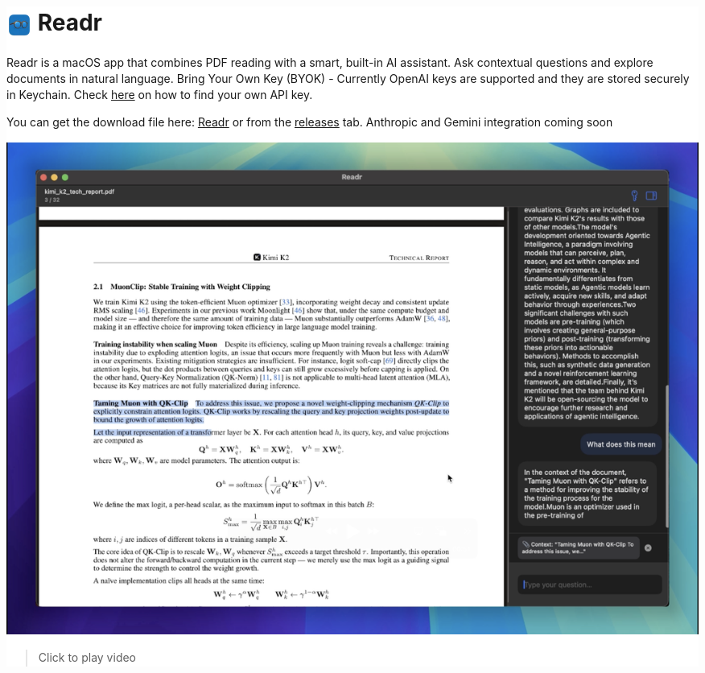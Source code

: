 # <img src="readr/Assets.xcassets/AppIcon.appiconset/64-mac.png" width="32" height="32" style="vertical-align: middle;"> Readr

Readr is a macOS app that combines PDF reading with a smart, built-in AI assistant. Ask contextual questions and explore documents in natural language. Bring Your Own Key (BYOK) - Currently OpenAI keys are supported and they are stored securely in Keychain. Check [here](https://help.openai.com/en/articles/4936850-where-do-i-find-my-openai-api-key) on how to find your own API key. 

You can get the download file here: [Readr](https://rohith-gandhi.com/readr) or from the [releases](https://github.com/grohith327/Readr/releases) tab. Anthropic and Gemini integration coming soon

<a href="https://vimeo.com/1106661236?autoplay=1" target="_blank">
  <img src="assets/readr-image.png" width="100%" />
</a>

> Click to play video